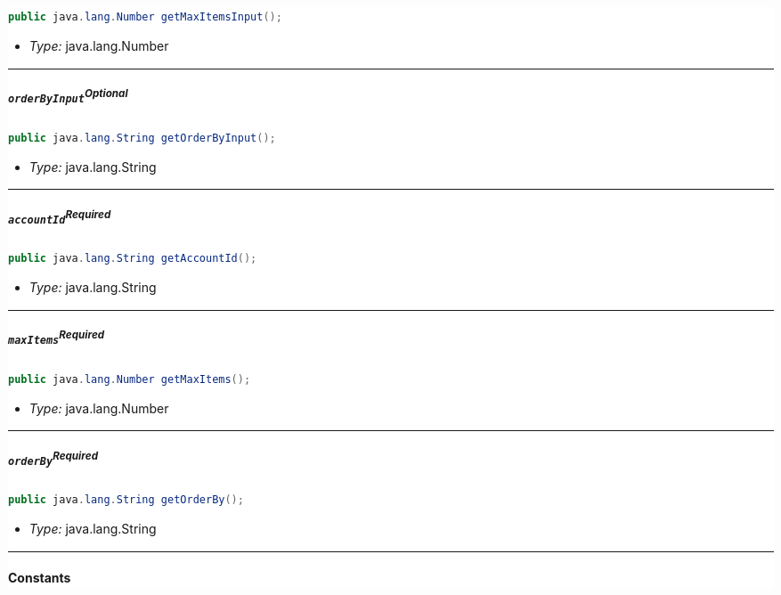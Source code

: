 ```java
public java.lang.Number getMaxItemsInput();
```

- *Type:* java.lang.Number

---

##### `orderByInput`<sup>Optional</sup> <a name="orderByInput" id="@cdktf/provider-cloudflare.dataCloudflareWebAnalyticsSites.DataCloudflareWebAnalyticsSites.property.orderByInput"></a>

```java
public java.lang.String getOrderByInput();
```

- *Type:* java.lang.String

---

##### `accountId`<sup>Required</sup> <a name="accountId" id="@cdktf/provider-cloudflare.dataCloudflareWebAnalyticsSites.DataCloudflareWebAnalyticsSites.property.accountId"></a>

```java
public java.lang.String getAccountId();
```

- *Type:* java.lang.String

---

##### `maxItems`<sup>Required</sup> <a name="maxItems" id="@cdktf/provider-cloudflare.dataCloudflareWebAnalyticsSites.DataCloudflareWebAnalyticsSites.property.maxItems"></a>

```java
public java.lang.Number getMaxItems();
```

- *Type:* java.lang.Number

---

##### `orderBy`<sup>Required</sup> <a name="orderBy" id="@cdktf/provider-cloudflare.dataCloudflareWebAnalyticsSites.DataCloudflareWebAnalyticsSites.property.orderBy"></a>

```java
public java.lang.String getOrderBy();
```

- *Type:* java.lang.String

---

#### Constants <a name="Constants" id="Constants"></a>
